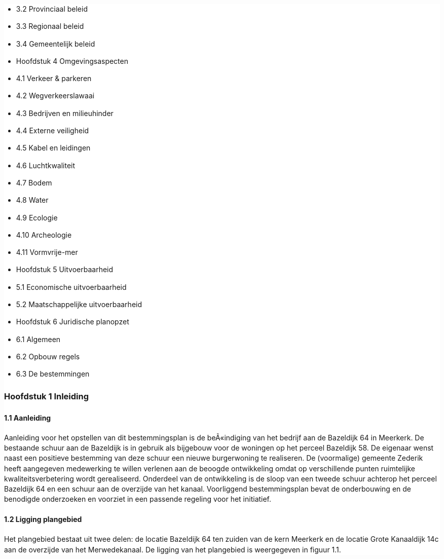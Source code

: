+ 3\.2 Provinciaal beleid

+ 3\.3 Regionaal beleid

+ 3\.4 Gemeentelijk beleid

* Hoofdstuk 4 Omgevingsaspecten

+ 4\.1 Verkeer \& parkeren

+ 4\.2 Wegverkeerslawaai

+ 4\.3 Bedrijven en milieuhinder

+ 4\.4 Externe veiligheid

+ 4\.5 Kabel en leidingen

+ 4\.6 Luchtkwaliteit

+ 4\.7 Bodem

+ 4\.8 Water

+ 4\.9 Ecologie

+ 4\.10 Archeologie

+ 4\.11 Vormvrije\-mer

* Hoofdstuk 5 Uitvoerbaarheid

+ 5\.1 Economische uitvoerbaarheid

+ 5\.2 Maatschappelijke uitvoerbaarheid

* Hoofdstuk 6 Juridische planopzet

+ 6\.1 Algemeen

+ 6\.2 Opbouw regels

+ 6\.3 De bestemmingen

### Hoofdstuk 1 Inleiding

#### 1\.1 Aanleiding

Aanleiding voor het opstellen van dit bestemmingsplan is de beÃ«indiging van het bedrijf aan de Bazeldijk 64 in Meerkerk. De bestaande schuur aan de Bazeldijk is in gebruik als bijgebouw voor de woningen op het perceel Bazeldijk 58\. De eigenaar wenst naast een positieve bestemming van deze schuur een nieuwe burgerwoning te realiseren. De (voormalige) gemeente Zederik heeft aangegeven medewerking te willen verlenen aan de beoogde ontwikkeling omdat op verschillende punten ruimtelijke kwaliteitsverbetering wordt gerealiseerd. Onderdeel van de ontwikkeling is de sloop van een tweede schuur achterop het perceel Bazeldijk 64 en een schuur aan de overzijde van het kanaal. Voorliggend bestemmingsplan bevat de onderbouwing en de benodigde onderzoeken en voorziet in een passende regeling voor het initiatief.

#### 1\.2 Ligging plangebied

Het plangebied bestaat uit twee delen: de locatie Bazeldijk 64 ten zuiden van de kern Meerkerk en de locatie Grote Kanaaldijk 14c aan de overzijde van het Merwedekanaal. De ligging van het plangebied is weergegeven in figuur 1\.1\.

